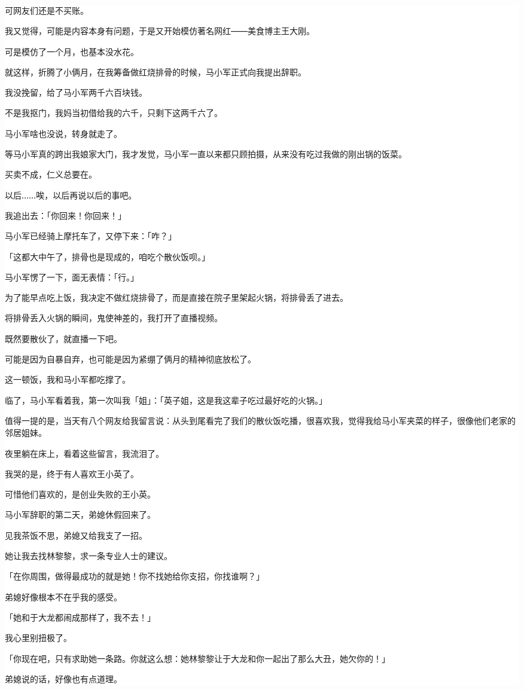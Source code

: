 可网友们还是不买账。

我又觉得，可能是内容本身有问题，于是又开始模仿著名网红——美食博主王大刚。

可是模仿了一个月，也基本没水花。

就这样，折腾了小俩月，在我筹备做红烧排骨的时候，马小军正式向我提出辞职。

我没挽留，给了马小军两千六百块钱。

不是我抠门，我妈当初借给我的六千，只剩下这两千六了。

马小军啥也没说，转身就走了。

等马小军真的跨出我娘家大门，我才发觉，马小军一直以来都只顾拍摄，从来没有吃过我做的刚出锅的饭菜。

买卖不成，仁义总要在。

以后……唉，以后再说以后的事吧。

我追出去：「你回来！你回来！」

马小军已经骑上摩托车了，又停下来：「咋？」

「这都大中午了，排骨也是现成的，咱吃个散伙饭呗。」

马小军愣了一下，面无表情：「行。」

为了能早点吃上饭，我决定不做红烧排骨了，而是直接在院子里架起火锅，将排骨丢了进去。

将排骨丢入火锅的瞬间，鬼使神差的，我打开了直播视频。

既然要散伙了，就直播一下吧。

可能是因为自暴自弃，也可能是因为紧绷了俩月的精神彻底放松了。

这一顿饭，我和马小军都吃撑了。

临了，马小军看着我，第一次叫我「姐」：「英子姐，这是我这辈子吃过最好吃的火锅。」

值得一提的是，当天有八个网友给我留言说：从头到尾看完了我们的散伙饭吃播，很喜欢我，觉得我给马小军夹菜的样子，很像他们老家的邻居姐妹。

夜里躺在床上，看着这些留言，我流泪了。

我哭的是，终于有人喜欢王小英了。

可惜他们喜欢的，是创业失败的王小英。

马小军辞职的第二天，弟媳休假回来了。

见我茶饭不思，弟媳又给我支了一招。

她让我去找林黎黎，求一条专业人士的建议。

「在你周围，做得最成功的就是她！你不找她给你支招，你找谁啊？」

弟媳好像根本不在乎我的感受。

「她和于大龙都闹成那样了，我不去！」

我心里别扭极了。

「你现在吧，只有求助她一条路。你就这么想：她林黎黎让于大龙和你一起出了那么大丑，她欠你的！」

弟媳说的话，好像也有点道理。
